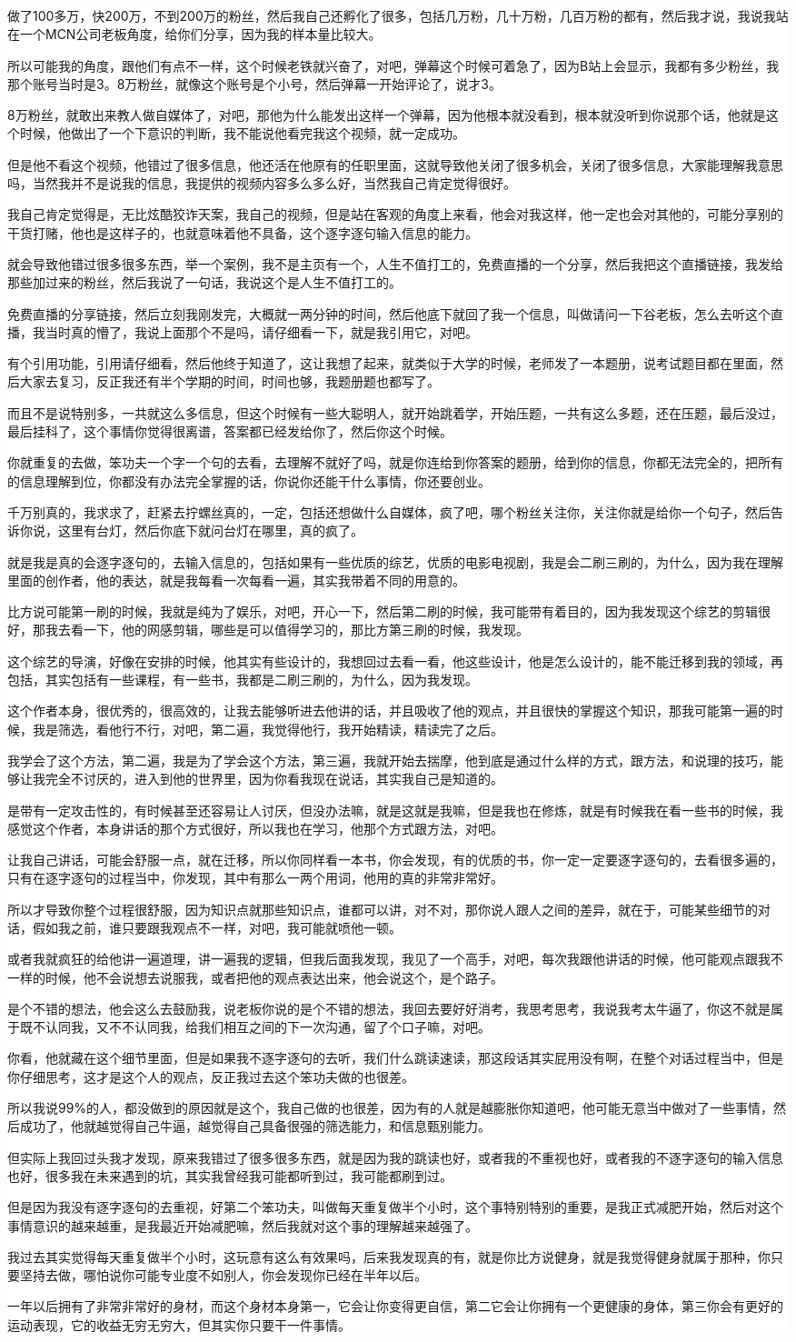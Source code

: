 做了100多万，快200万，不到200万的粉丝，然后我自己还孵化了很多，包括几万粉，几十万粉，几百万粉的都有，然后我才说，我说我站在一个MCN公司老板角度，给你们分享，因为我的样本量比较大。

所以可能我的角度，跟他们有点不一样，这个时候老铁就兴奋了，对吧，弹幕这个时候可着急了，因为B站上会显示，我都有多少粉丝，我那个账号当时是3。8万粉丝，就像这个账号是个小号，然后弹幕一开始评论了，说才3。

8万粉丝，就敢出来教人做自媒体了，对吧，那他为什么能发出这样一个弹幕，因为他根本就没看到，根本就没听到你说那个话，他就是这个时候，他做出了一个下意识的判断，我不能说他看完我这个视频，就一定成功。

但是他不看这个视频，他错过了很多信息，他还活在他原有的任职里面，这就导致他关闭了很多机会，关闭了很多信息，大家能理解我意思吗，当然我并不是说我的信息，我提供的视频内容多么多么好，当然我自己肯定觉得很好。

我自己肯定觉得是，无比炫酷狡诈天案，我自己的视频，但是站在客观的角度上来看，他会对我这样，他一定也会对其他的，可能分享别的干货打赌，他也是这样子的，也就意味着他不具备，这个逐字逐句输入信息的能力。

就会导致他错过很多很多东西，举一个案例，我不是主页有一个，人生不值打工的，免费直播的一个分享，然后我把这个直播链接，我发给那些加过来的粉丝，然后我说了一句话，我说这个是人生不值打工的。

免费直播的分享链接，然后立刻我刚发完，大概就一两分钟的时间，然后他底下就回了我一个信息，叫做请问一下谷老板，怎么去听这个直播，我当时真的懵了，我说上面那个不是吗，请仔细看一下，就是我引用它，对吧。

有个引用功能，引用请仔细看，然后他终于知道了，这让我想了起来，就类似于大学的时候，老师发了一本题册，说考试题目都在里面，然后大家去复习，反正我还有半个学期的时间，时间也够，我题册题也都写了。

而且不是说特别多，一共就这么多信息，但这个时候有一些大聪明人，就开始跳着学，开始压题，一共有这么多题，还在压题，最后没过，最后挂科了，这个事情你觉得很离谱，答案都已经发给你了，然后你这个时候。

你就重复的去做，笨功夫一个字一个句的去看，去理解不就好了吗，就是你连给到你答案的题册，给到你的信息，你都无法完全的，把所有的信息理解到位，你都没有办法完全掌握的话，你说你还能干什么事情，你还要创业。

千万别真的，我求求了，赶紧去拧螺丝真的，一定，包括还想做什么自媒体，疯了吧，哪个粉丝关注你，关注你就是给你一个句子，然后告诉你说，这里有台灯，然后你底下就问台灯在哪里，真的疯了。

就是我是真的会逐字逐句的，去输入信息的，包括如果有一些优质的综艺，优质的电影电视剧，我是会二刷三刷的，为什么，因为我在理解里面的创作者，他的表达，就是我每看一次每看一遍，其实我带着不同的用意的。

比方说可能第一刷的时候，我就是纯为了娱乐，对吧，开心一下，然后第二刷的时候，我可能带有着目的，因为我发现这个综艺的剪辑很好，那我去看一下，他的网感剪辑，哪些是可以值得学习的，那比方第三刷的时候，我发现。

这个综艺的导演，好像在安排的时候，他其实有些设计的，我想回过去看一看，他这些设计，他是怎么设计的，能不能迁移到我的领域，再包括，其实包括有一些课程，有一些书，我都是二刷三刷的，为什么，因为我发现。

这个作者本身，很优秀的，很高效的，让我去能够听进去他讲的话，并且吸收了他的观点，并且很快的掌握这个知识，那我可能第一遍的时候，我是筛选，看他行不行，对吧，第二遍，我觉得他行，我开始精读，精读完了之后。

我学会了这个方法，第二遍，我是为了学会这个方法，第三遍，我就开始去揣摩，他到底是通过什么样的方式，跟方法，和说理的技巧，能够让我完全不讨厌的，进入到他的世界里，因为你看我现在说话，其实我自己是知道的。

是带有一定攻击性的，有时候甚至还容易让人讨厌，但没办法嘛，就是这就是我嘛，但是我也在修炼，就是有时候我在看一些书的时候，我感觉这个作者，本身讲话的那个方式很好，所以我也在学习，他那个方式跟方法，对吧。

让我自己讲话，可能会舒服一点，就在迁移，所以你同样看一本书，你会发现，有的优质的书，你一定一定要逐字逐句的，去看很多遍的，只有在逐字逐句的过程当中，你发现，其中有那么一两个用词，他用的真的非常非常好。

所以才导致你整个过程很舒服，因为知识点就那些知识点，谁都可以讲，对不对，那你说人跟人之间的差异，就在于，可能某些细节的对话，假如我之前，谁只要跟我观点不一样，对吧，我可能就喷他一顿。

或者我就疯狂的给他讲一遍道理，讲一遍我的逻辑，但我后面我发现，我见了一个高手，对吧，每次我跟他讲话的时候，他可能观点跟我不一样的时候，他不会说想去说服我，或者把他的观点表达出来，他会说这个，是个路子。

是个不错的想法，他会这么去鼓励我，说老板你说的是个不错的想法，我回去要好好消考，我思考思考，我说我考太牛逼了，你这不就是属于既不认同我，又不不认同我，给我们相互之间的下一次沟通，留了个口子嘛，对吧。

你看，他就藏在这个细节里面，但是如果我不逐字逐句的去听，我们什么跳读速读，那这段话其实屁用没有啊，在整个对话过程当中，但是你仔细思考，这才是这个人的观点，反正我过去这个笨功夫做的也很差。

所以我说99%的人，都没做到的原因就是这个，我自己做的也很差，因为有的人就是越膨胀你知道吧，他可能无意当中做对了一些事情，然后成功了，他就越觉得自己牛逼，越觉得自己具备很强的筛选能力，和信息甄别能力。

但实际上我回过头我才发现，原来我错过了很多很多东西，就是因为我的跳读也好，或者我的不重视也好，或者我的不逐字逐句的输入信息也好，很多我在未来遇到的坑，其实我曾经我可能都听到过，我可能都刷到过。

但是因为我没有逐字逐句的去重视，好第二个笨功夫，叫做每天重复做半个小时，这个事特别特别的重要，是我正式减肥开始，然后对这个事情意识的越来越重，是我最近开始减肥嘛，然后我就对这个事的理解越来越强了。

我过去其实觉得每天重复做半个小时，这玩意有这么有效果吗，后来我发现真的有，就是你比方说健身，就是我觉得健身就属于那种，你只要坚持去做，哪怕说你可能专业度不如别人，你会发现你已经在半年以后。

一年以后拥有了非常非常好的身材，而这个身材本身第一，它会让你变得更自信，第二它会让你拥有一个更健康的身体，第三你会有更好的运动表现，它的收益无穷无穷大，但其实你只要干一件事情。
